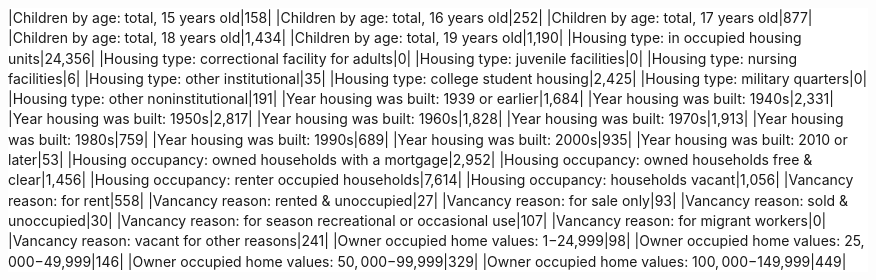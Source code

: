 |Children by age: total, 15 years old|158|
|Children by age: total, 16 years old|252|
|Children by age: total, 17 years old|877|
|Children by age: total, 18 years old|1,434|
|Children by age: total, 19 years old|1,190|
|Housing type: in occupied housing units|24,356|
|Housing type: correctional facility for adults|0|
|Housing type: juvenile facilities|0|
|Housing type: nursing facilities|6|
|Housing type: other institutional|35|
|Housing type: college student housing|2,425|
|Housing type: military quarters|0|
|Housing type: other noninstitutional|191|
|Year housing was built: 1939 or earlier|1,684|
|Year housing was built: 1940s|2,331|
|Year housing was built: 1950s|2,817|
|Year housing was built: 1960s|1,828|
|Year housing was built: 1970s|1,913|
|Year housing was built: 1980s|759|
|Year housing was built: 1990s|689|
|Year housing was built: 2000s|935|
|Year housing was built: 2010 or later|53|
|Housing occupancy: owned households with a mortgage|2,952|
|Housing occupancy: owned households free & clear|1,456|
|Housing occupancy: renter occupied households|7,614|
|Housing occupancy: households vacant|1,056|
|Vancancy reason: for rent|558|
|Vancancy reason: rented & unoccupied|27|
|Vancancy reason: for sale only|93|
|Vancancy reason: sold & unoccupied|30|
|Vancancy reason: for season recreational or occasional use|107|
|Vancancy reason: for migrant workers|0|
|Vancancy reason: vacant for other reasons|241|
|Owner occupied home values: $1-$24,999|98|
|Owner occupied home values: $25,000-$49,999|146|
|Owner occupied home values: $50,000-$99,999|329|
|Owner occupied home values: $100,000-$149,999|449|